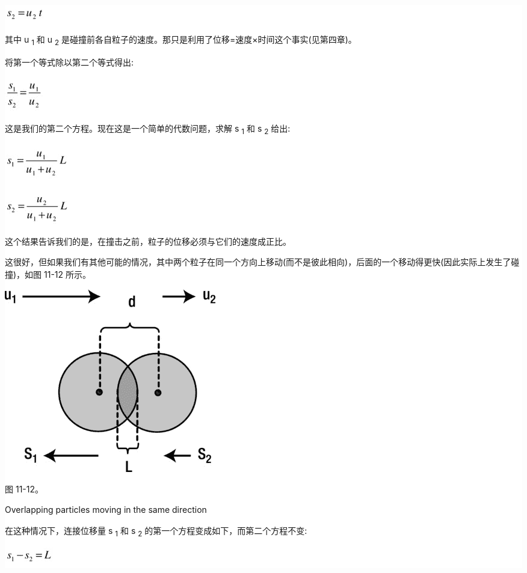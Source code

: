 ![A978-1-4302-6338-8_11_Figv_HTML.jpg](img/A978-1-4302-6338-8_11_Figv_HTML.jpg)

其中 u <sub>1</sub> 和 u <sub>2</sub> 是碰撞前各自粒子的速度。那只是利用了位移=速度×时间这个事实(见第四章)。

将第一个等式除以第二个等式得出:

![A978-1-4302-6338-8_11_Figw_HTML.jpg](img/A978-1-4302-6338-8_11_Figw_HTML.jpg)

这是我们的第二个方程。现在这是一个简单的代数问题，求解 s <sub>1</sub> 和 s <sub>2</sub> 给出:

![A978-1-4302-6338-8_11_Figx_HTML.jpg](img/A978-1-4302-6338-8_11_Figx_HTML.jpg)

![A978-1-4302-6338-8_11_Figy_HTML.jpg](img/A978-1-4302-6338-8_11_Figy_HTML.jpg)

这个结果告诉我们的是，在撞击之前，粒子的位移必须与它们的速度成正比。

这很好，但如果我们有其他可能的情况，其中两个粒子在同一个方向上移动(而不是彼此相向)，后面的一个移动得更快(因此实际上发生了碰撞)，如图 11-12 所示。

![A978-1-4302-6338-8_11_Fig12_HTML.jpg](img/A978-1-4302-6338-8_11_Fig12_HTML.jpg)

图 11-12。

Overlapping particles moving in the same direction

在这种情况下，连接位移量 s <sub>1</sub> 和 s <sub>2</sub> 的第一个方程变成如下，而第二个方程不变:

![A978-1-4302-6338-8_11_Figz_HTML.jpg](img/A978-1-4302-6338-8_11_Figz_HTML.jpg)
